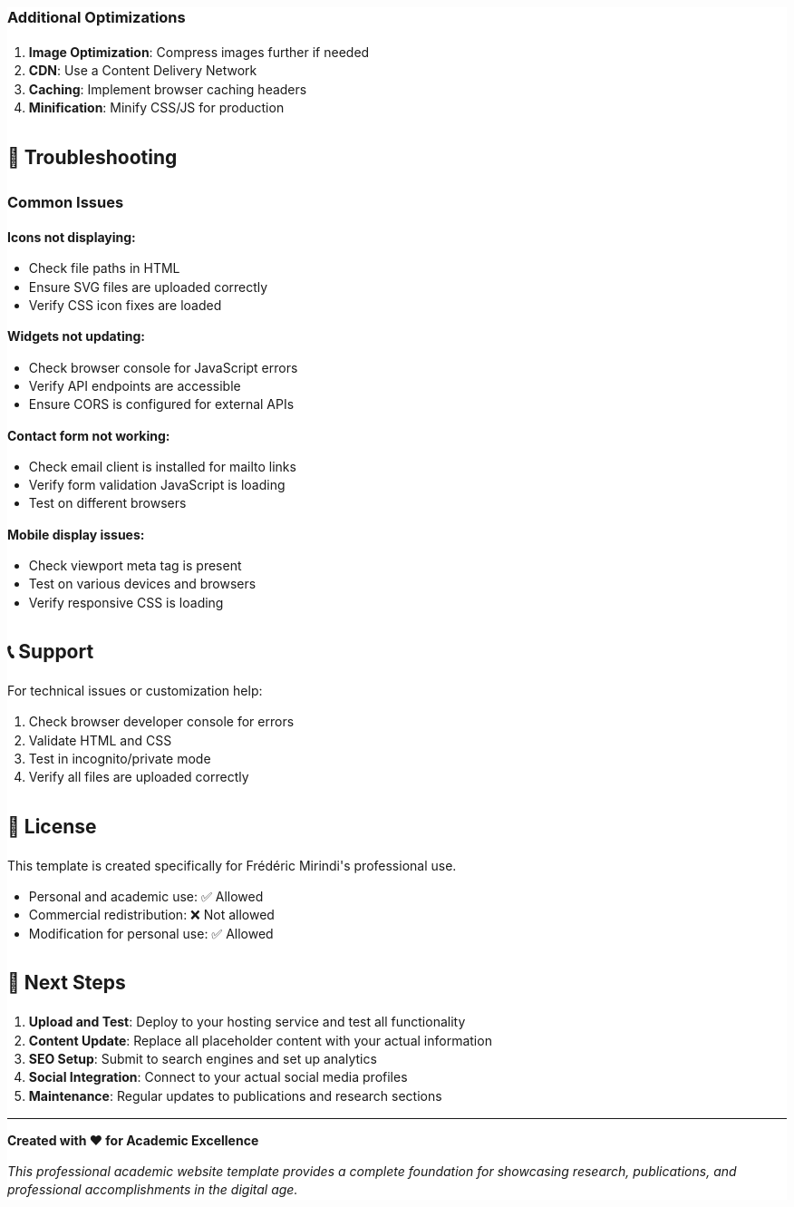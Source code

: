 ### **Additional Optimizations**
1. **Image Optimization**: Compress images further if needed
2. **CDN**: Use a Content Delivery Network
3. **Caching**: Implement browser caching headers
4. **Minification**: Minify CSS/JS for production

## 🐛 Troubleshooting

### **Common Issues**

**Icons not displaying:**
- Check file paths in HTML
- Ensure SVG files are uploaded correctly
- Verify CSS icon fixes are loaded

**Widgets not updating:**
- Check browser console for JavaScript errors
- Verify API endpoints are accessible
- Ensure CORS is configured for external APIs

**Contact form not working:**
- Check email client is installed for mailto links
- Verify form validation JavaScript is loading
- Test on different browsers

**Mobile display issues:**
- Check viewport meta tag is present
- Test on various devices and browsers
- Verify responsive CSS is loading

## 📞 Support

For technical issues or customization help:
1. Check browser developer console for errors
2. Validate HTML and CSS
3. Test in incognito/private mode
4. Verify all files are uploaded correctly

## 📝 License

This template is created specifically for Frédéric Mirindi's professional use. 
- Personal and academic use: ✅ Allowed
- Commercial redistribution: ❌ Not allowed
- Modification for personal use: ✅ Allowed

## 🎯 Next Steps

1. **Upload and Test**: Deploy to your hosting service and test all functionality
2. **Content Update**: Replace all placeholder content with your actual information
3. **SEO Setup**: Submit to search engines and set up analytics
4. **Social Integration**: Connect to your actual social media profiles
5. **Maintenance**: Regular updates to publications and research sections

---

**Created with ❤️ for Academic Excellence**

*This professional academic website template provides a complete foundation for showcasing research, publications, and professional accomplishments in the digital age.*
